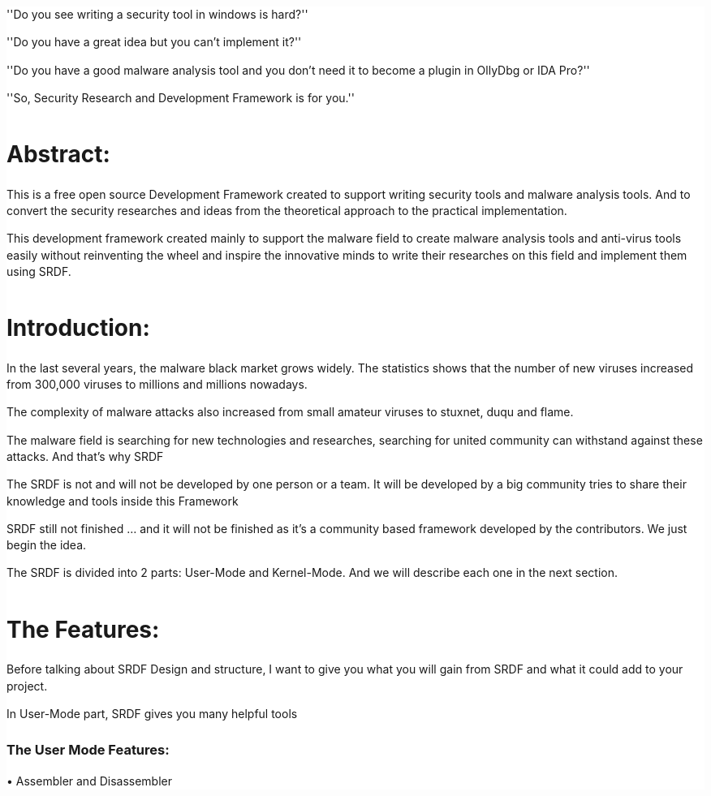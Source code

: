 ''Do you see writing a security tool in windows is hard?''

''Do you have a great idea but you can’t implement it?''

''Do you have a good malware analysis tool and you don’t need it to become a plugin in OllyDbg or IDA Pro?''

''So, Security Research and Development Framework is for you.''



# Abstract: #

This is a free open source Development Framework created to support writing security tools and malware analysis tools. And to convert the security researches and ideas from the theoretical approach to the practical implementation.

This development framework created mainly to support the malware field to create malware analysis tools and anti-virus tools easily without reinventing the wheel and inspire the innovative minds to write their researches on this field and implement them using SRDF.


# Introduction: #


In the last several years, the malware black market grows widely. The statistics shows that the number of new viruses increased from 300,000 viruses to millions and millions nowadays.

The complexity of malware attacks also increased from small amateur viruses to stuxnet, duqu and flame.

The malware field is searching for new technologies and researches, searching for united community can withstand against these attacks. And that’s why SRDF

The SRDF is not and will not be developed by one person or a team. It will be developed by a big community tries to share their knowledge and tools inside this Framework

SRDF still not finished … and it will not be finished as it’s a community based framework developed by the contributors. We just begin the idea.

The SRDF is divided into 2 parts: User-Mode and Kernel-Mode. And we will describe each one in the next section.


# The Features: #


Before talking about SRDF Design and structure, I want to give you what you will gain from SRDF and what it could add to your project.

In User-Mode part, SRDF gives you many helpful tools

### The User Mode Features: ###


•  Assembler and Disassembler
